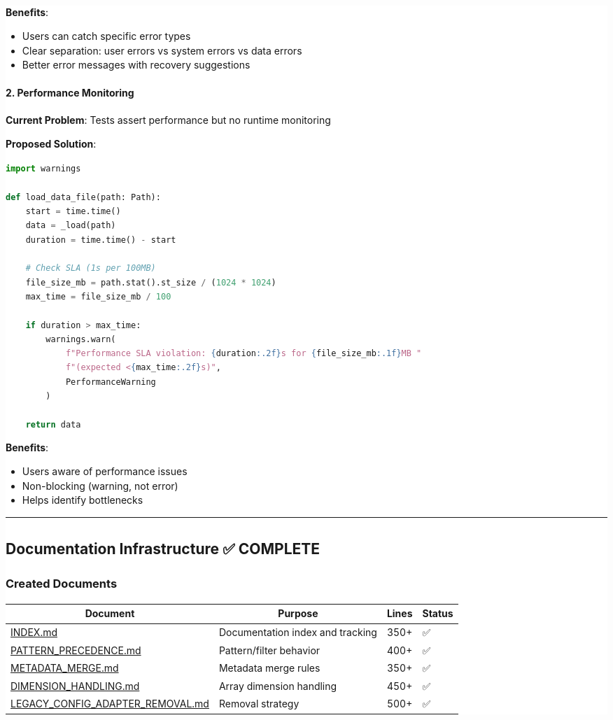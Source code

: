 **Benefits**:
- Users can catch specific error types
- Clear separation: user errors vs system errors vs data errors
- Better error messages with recovery suggestions

#### 2. Performance Monitoring

**Current Problem**: Tests assert performance but no runtime monitoring

**Proposed Solution**:
```python
import warnings

def load_data_file(path: Path):
    start = time.time()
    data = _load(path)
    duration = time.time() - start
    
    # Check SLA (1s per 100MB)
    file_size_mb = path.stat().st_size / (1024 * 1024)
    max_time = file_size_mb / 100
    
    if duration > max_time:
        warnings.warn(
            f"Performance SLA violation: {duration:.2f}s for {file_size_mb:.1f}MB "
            f"(expected <{max_time:.2f}s)",
            PerformanceWarning
        )
    
    return data
```

**Benefits**:
- Users aware of performance issues
- Non-blocking (warning, not error)
- Helps identify bottlenecks

---

## Documentation Infrastructure ✅ **COMPLETE**

### Created Documents

| Document | Purpose | Lines | Status |
|----------|---------|-------|--------|
| [INDEX.md](INDEX.md) | Documentation index and tracking | 350+ | ✅ |
| [PATTERN_PRECEDENCE.md](PATTERN_PRECEDENCE.md) | Pattern/filter behavior | 400+ | ✅ |
| [METADATA_MERGE.md](METADATA_MERGE.md) | Metadata merge rules | 350+ | ✅ |
| [DIMENSION_HANDLING.md](DIMENSION_HANDLING.md) | Array dimension handling | 450+ | ✅ |
| [LEGACY_CONFIG_ADAPTER_REMOVAL.md](LEGACY_CONFIG_ADAPTER_REMOVAL.md) | Removal strategy | 500+ | ✅ |
